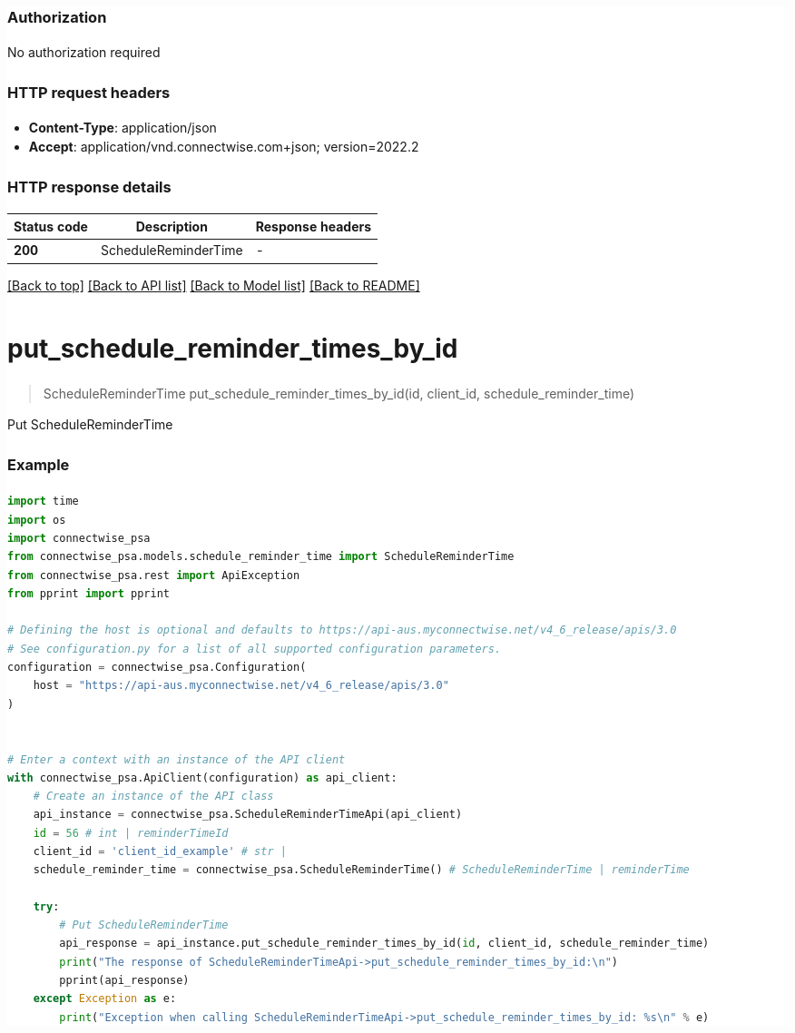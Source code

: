 ### Authorization

No authorization required

### HTTP request headers

 - **Content-Type**: application/json
 - **Accept**: application/vnd.connectwise.com+json; version=2022.2

### HTTP response details
| Status code | Description | Response headers |
|-------------|-------------|------------------|
**200** | ScheduleReminderTime |  -  |

[[Back to top]](#) [[Back to API list]](../README.md#documentation-for-api-endpoints) [[Back to Model list]](../README.md#documentation-for-models) [[Back to README]](../README.md)

# **put_schedule_reminder_times_by_id**
> ScheduleReminderTime put_schedule_reminder_times_by_id(id, client_id, schedule_reminder_time)

Put ScheduleReminderTime

### Example

```python
import time
import os
import connectwise_psa
from connectwise_psa.models.schedule_reminder_time import ScheduleReminderTime
from connectwise_psa.rest import ApiException
from pprint import pprint

# Defining the host is optional and defaults to https://api-aus.myconnectwise.net/v4_6_release/apis/3.0
# See configuration.py for a list of all supported configuration parameters.
configuration = connectwise_psa.Configuration(
    host = "https://api-aus.myconnectwise.net/v4_6_release/apis/3.0"
)


# Enter a context with an instance of the API client
with connectwise_psa.ApiClient(configuration) as api_client:
    # Create an instance of the API class
    api_instance = connectwise_psa.ScheduleReminderTimeApi(api_client)
    id = 56 # int | reminderTimeId
    client_id = 'client_id_example' # str | 
    schedule_reminder_time = connectwise_psa.ScheduleReminderTime() # ScheduleReminderTime | reminderTime

    try:
        # Put ScheduleReminderTime
        api_response = api_instance.put_schedule_reminder_times_by_id(id, client_id, schedule_reminder_time)
        print("The response of ScheduleReminderTimeApi->put_schedule_reminder_times_by_id:\n")
        pprint(api_response)
    except Exception as e:
        print("Exception when calling ScheduleReminderTimeApi->put_schedule_reminder_times_by_id: %s\n" % e)
```

